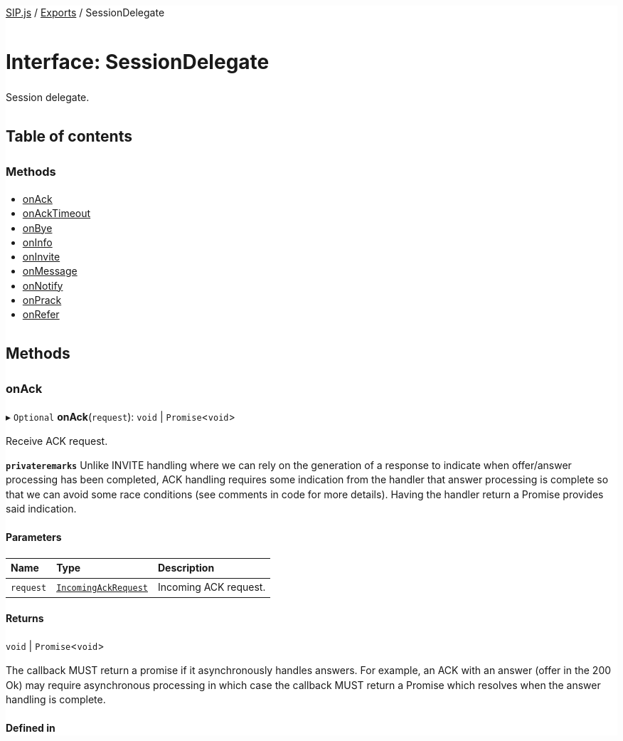 [SIP.js](../README.md) / [Exports](../modules.md) / SessionDelegate

# Interface: SessionDelegate

Session delegate.

## Table of contents

### Methods

- [onAck](SessionDelegate.md#onack)
- [onAckTimeout](SessionDelegate.md#onacktimeout)
- [onBye](SessionDelegate.md#onbye)
- [onInfo](SessionDelegate.md#oninfo)
- [onInvite](SessionDelegate.md#oninvite)
- [onMessage](SessionDelegate.md#onmessage)
- [onNotify](SessionDelegate.md#onnotify)
- [onPrack](SessionDelegate.md#onprack)
- [onRefer](SessionDelegate.md#onrefer)

## Methods

### onAck

▸ `Optional` **onAck**(`request`): `void` \| `Promise`<`void`\>

Receive ACK request.

**`privateremarks`**
Unlike INVITE handling where we can rely on the generation of a response
to indicate when offer/answer processing has been completed, ACK handling
requires some indication from the handler that answer processing is complete
so that we can avoid some race conditions (see comments in code for more details).
Having the handler return a Promise provides said indication.

#### Parameters

| Name | Type | Description |
| :------ | :------ | :------ |
| `request` | [`IncomingAckRequest`](IncomingAckRequest.md) | Incoming ACK request. |

#### Returns

`void` \| `Promise`<`void`\>

The callback MUST return a promise if it asynchronously handles answers.
For example, an ACK with an answer (offer in the 200 Ok) may require
asynchronous processing in which case the callback MUST return a Promise
which resolves when the answer handling is complete.

#### Defined in
